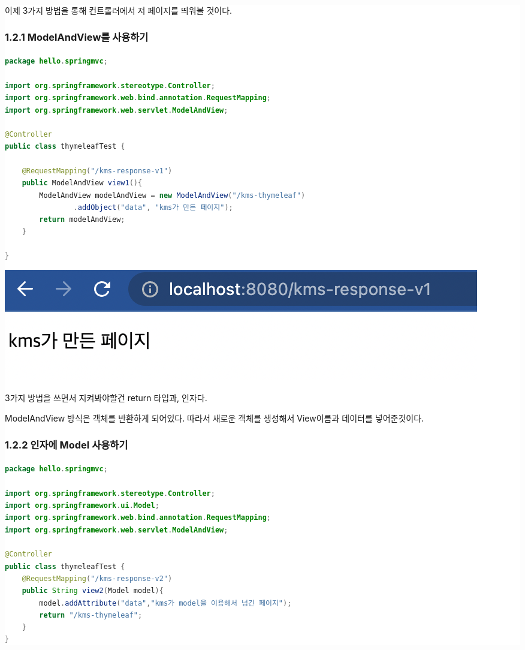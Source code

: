 이제 3가지 방법을 통해 컨트롤러에서 저 페이지를 띄워볼 것이다.

### 1.2.1 ModelAndView를 사용하기

```java
package hello.springmvc;

import org.springframework.stereotype.Controller;
import org.springframework.web.bind.annotation.RequestMapping;
import org.springframework.web.servlet.ModelAndView;

@Controller
public class thymeleafTest {

    @RequestMapping("/kms-response-v1")
    public ModelAndView view1(){
        ModelAndView modelAndView = new ModelAndView("/kms-thymeleaf")
                .addObject("data", "kms가 만든 페이지");
        return modelAndView;
    }

}
```

![](/assets/img/sample/Spring/4_kyh_spring_mvc_note/6_/img/modelandviewTest.png)

3가지 방법을 쓰면서 지켜봐야할건 return 타입과, 인자다.

ModelAndView 방식은 객체를 반환하게 되어있다. 따라서 새로운 객체를 생성해서 View이름과 데이터를 넣어준것이다.

### 1.2.2 인자에 Model 사용하기

```java
package hello.springmvc;

import org.springframework.stereotype.Controller;
import org.springframework.ui.Model;
import org.springframework.web.bind.annotation.RequestMapping;
import org.springframework.web.servlet.ModelAndView;

@Controller
public class thymeleafTest {
    @RequestMapping("/kms-response-v2")
    public String view2(Model model){
        model.addAttribute("data","kms가 model을 이용해서 넘긴 페이지");
        return "/kms-thymeleaf";
    }
}

```